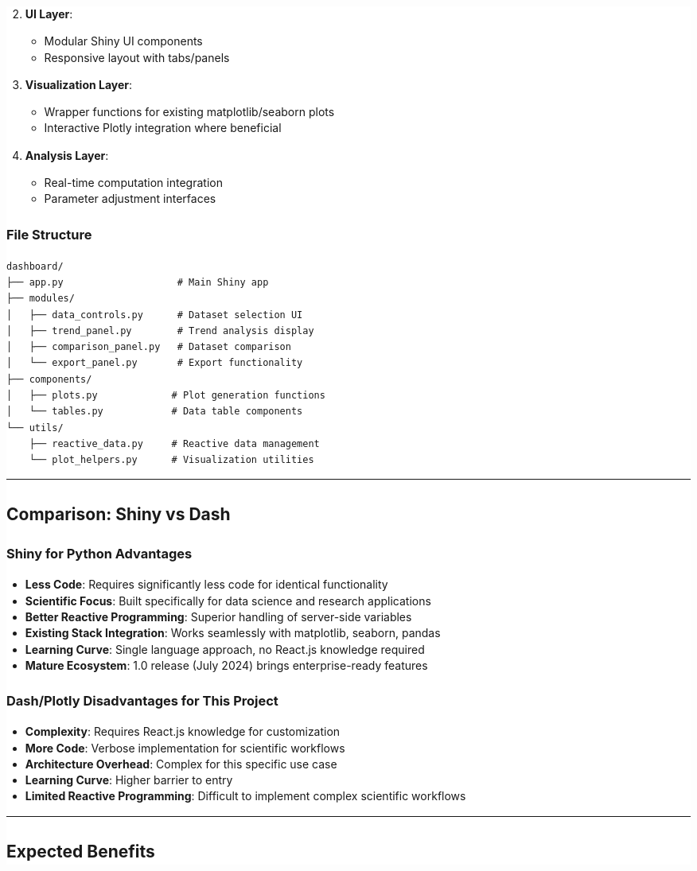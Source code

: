2. **UI Layer**:
   - Modular Shiny UI components
   - Responsive layout with tabs/panels

3. **Visualization Layer**:
   - Wrapper functions for existing matplotlib/seaborn plots
   - Interactive Plotly integration where beneficial

4. **Analysis Layer**:
   - Real-time computation integration
   - Parameter adjustment interfaces

### File Structure
```
dashboard/
├── app.py                    # Main Shiny app
├── modules/
│   ├── data_controls.py      # Dataset selection UI
│   ├── trend_panel.py        # Trend analysis display
│   ├── comparison_panel.py   # Dataset comparison
│   └── export_panel.py       # Export functionality
├── components/
│   ├── plots.py             # Plot generation functions
│   └── tables.py            # Data table components
└── utils/
    ├── reactive_data.py     # Reactive data management
    └── plot_helpers.py      # Visualization utilities
```

---

## Comparison: Shiny vs Dash

### Shiny for Python Advantages
- **Less Code**: Requires significantly less code for identical functionality
- **Scientific Focus**: Built specifically for data science and research applications
- **Better Reactive Programming**: Superior handling of server-side variables
- **Existing Stack Integration**: Works seamlessly with matplotlib, seaborn, pandas
- **Learning Curve**: Single language approach, no React.js knowledge required
- **Mature Ecosystem**: 1.0 release (July 2024) brings enterprise-ready features

### Dash/Plotly Disadvantages for This Project
- **Complexity**: Requires React.js knowledge for customization
- **More Code**: Verbose implementation for scientific workflows
- **Architecture Overhead**: Complex for this specific use case
- **Learning Curve**: Higher barrier to entry
- **Limited Reactive Programming**: Difficult to implement complex scientific workflows

---

## Expected Benefits
